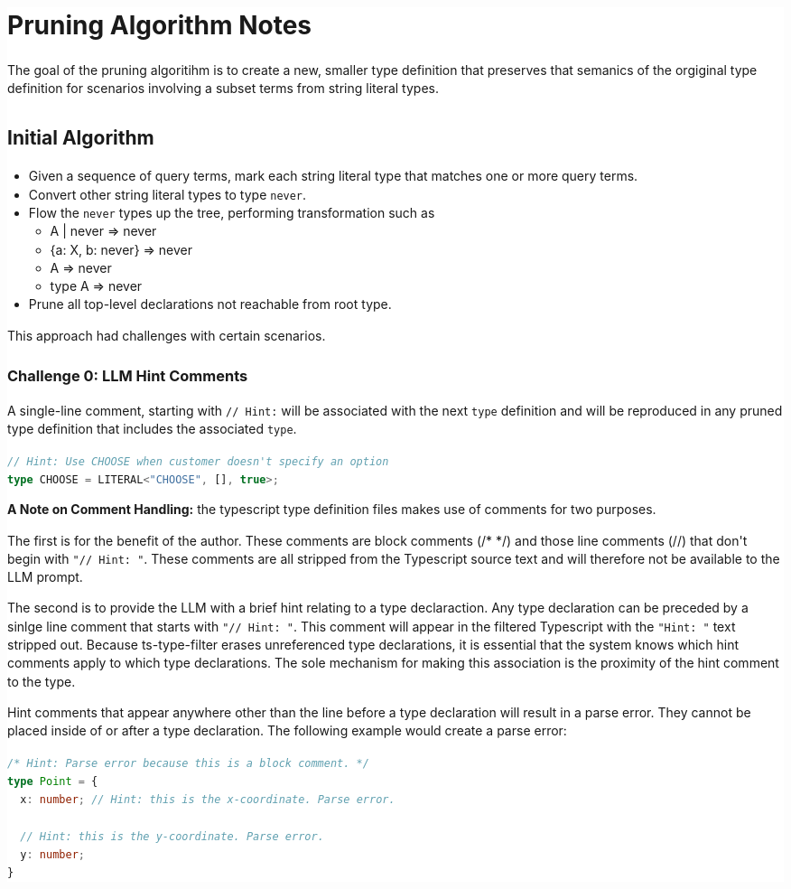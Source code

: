 # Pruning Algorithm Notes

The goal of the pruning algoritihm is to create a new, smaller type definition that preserves that semanics of the orgiginal type definition for scenarios involving a subset terms from string literal types.

## Initial Algorithm

* Given a sequence of query terms, mark each string literal type that matches one or more query terms.
* Convert other string literal types to type `never`.
* Flow the `never` types up the tree, performing transformation such as
  * A | never => never
  * {a: X, b: never} => never
  * A<never> => never
  * type A<X extends never> => never
* Prune all top-level declarations not reachable from root type.

This approach had challenges with certain scenarios.

### Challenge 0: LLM Hint Comments

A single-line comment, starting with `// Hint:` will be associated with the
next `type` definition and will be reproduced in any pruned type definition
that includes the associated `type`.

~~~typescript
// Hint: Use CHOOSE when customer doesn't specify an option
type CHOOSE = LITERAL<"CHOOSE", [], true>;
~~~

**A Note on Comment Handling:** the typescript type definition files makes
use of comments for two purposes.

The first is for the benefit of the author.
These comments are block comments (/* */)  and those line comments (//) that don't begin with `"// Hint: "`. These comments are all stripped from the
Typescript source text and will therefore not be available to the LLM prompt.

The second is to provide the LLM with a brief hint relating to a type declaraction. Any type declaration can be preceded by a sinlge line comment that starts with `"// Hint: "`. This comment will appear in the filtered Typescript with the `"Hint: "` text stripped out. Because ts-type-filter erases unreferenced type declarations, it is essential that the system knows which hint comments apply to which type declarations. The sole mechanism for making this association is the proximity of the hint comment to the type.

Hint comments that appear anywhere other than the line before a type
declaration will result in a parse error. They cannot be placed inside of or after a type declaration. The following example would create a parse error:

~~~typescript
/* Hint: Parse error because this is a block comment. */
type Point = {
  x: number; // Hint: this is the x-coordinate. Parse error.

  // Hint: this is the y-coordinate. Parse error.
  y: number;
}
~~~
